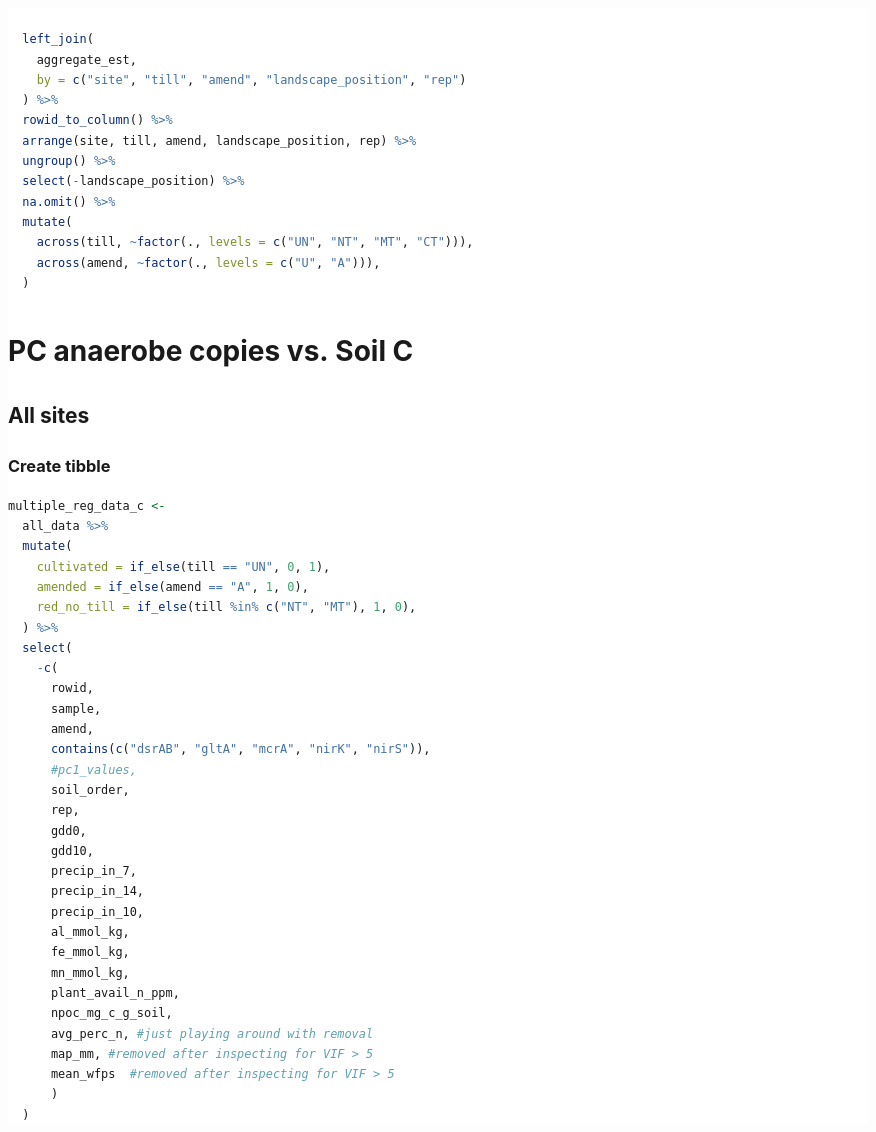 ``` r

  left_join(
    aggregate_est,
    by = c("site", "till", "amend", "landscape_position", "rep")  
  ) %>% 
  rowid_to_column() %>% 
  arrange(site, till, amend, landscape_position, rep) %>% 
  ungroup() %>% 
  select(-landscape_position) %>% 
  na.omit() %>% 
  mutate(
    across(till, ~factor(., levels = c("UN", "NT", "MT", "CT"))),
    across(amend, ~factor(., levels = c("U", "A"))),
  )
```

# PC anaerobe copies vs. Soil C

## All sites

### Create tibble

``` r
multiple_reg_data_c <-
  all_data %>% 
  mutate(
    cultivated = if_else(till == "UN", 0, 1),
    amended = if_else(amend == "A", 1, 0),
    red_no_till = if_else(till %in% c("NT", "MT"), 1, 0),
  ) %>% 
  select(
    -c(
      rowid, 
      sample, 
      amend,
      contains(c("dsrAB", "gltA", "mcrA", "nirK", "nirS")),
      #pc1_values,
      soil_order,
      rep,
      gdd0,
      gdd10,
      precip_in_7,
      precip_in_14,
      precip_in_10,
      al_mmol_kg,
      fe_mmol_kg,
      mn_mmol_kg,
      plant_avail_n_ppm,
      npoc_mg_c_g_soil,
      avg_perc_n, #just playing around with removal
      map_mm, #removed after inspecting for VIF > 5
      mean_wfps  #removed after inspecting for VIF > 5
      )
  )
```
